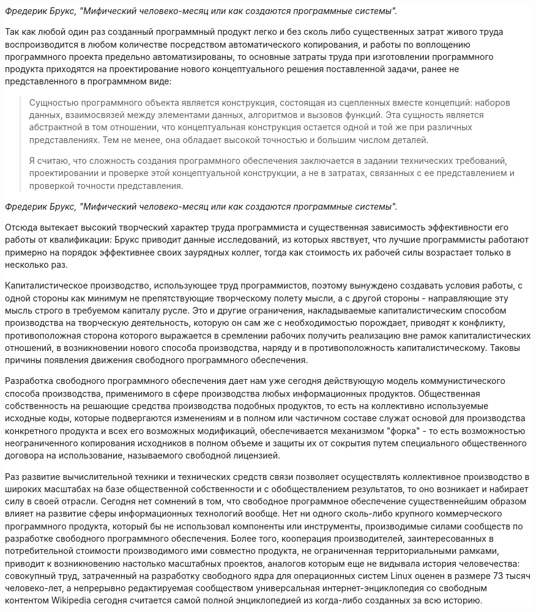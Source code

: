 *Фредерик Брукс, "Мифический человеко-месяц или как создаются программные системы".*

Так как любой один раз созданный программный продукт легко и без сколь либо существенных затрат живого труда воспроизводится в любом количестве посредством автоматического копирования, и работы по воплощению программного проекта предельно автоматизированы, то основные затраты труда при изготовлении программного продукта приходятся на проектирование нового концептуального решения поставленной задачи, ранее не представленного в программном виде:

> Сущностью программного объекта является конструкция, состоящая из сцепленных вместе концепций: наборов данных, взаимосвязей между элементами данных, алгоритмов и вызовов функций. Эта сущность является абстрактной в том отношении, что концептуальная конструкция остается одной и той же при различных представлениях. Тем не менее, она обладает высокой точностью и большим числом деталей.
>
> Я считаю, что сложность создания программного обеспечения заключается в задании технических требований, проектировании и проверке этой концептуальной конструкции, а не в затратах, связанных с ее представлением и проверкой точности представления.

*Фредерик Брукс, "Мифический человеко-месяц или как создаются программные системы".*

Отсюда вытекает высокий творческий характер труда программиста и существенная зависимость эффективности его работы от квалификации: Брукс приводит данные исследований, из которых явствует, что лучшие программисты работают примерно на порядок эффективнее своих заурядных коллег, тогда как стоимость их рабочей силы возрастает только в несколько раз.

Капиталистическое производство, использующее труд программистов, поэтому вынуждено создавать условия работы, с одной стороны как минимум не препятствующие творческому полету мысли, а с другой стороны - направляющие эту мысль строго в требуемом капиталу русле. Это и другие ограничения, накладываемые капиталистическим способом производства на творческую деятельность, которую он сам же с необходимостью порождает, приводят к конфликту, противоположная сторона которого выражается в сремлении рабочих получить реализацию вне рамок капиталистических отношений, в возникновении нового способа производства, наряду и в противоположность капиталистическому. Таковы причины появления движения свободного программного обеспечения.

Разработка свободного программного обеспечения дает нам уже сегодня действующую модель коммунистического способа производства, применимого в сфере производства любых информационных продуктов. Общественная собственность на решающие средства производства подобных продуктов, то есть на коллективно используемые исходные коды, которые подвергаются изменениям и в полном или частичном составе служат основой для производства конкретного продукта и всех его возможных модификаций, обеспечивается механизмом "форка" - то есть возможностью неограниченного копирования исходников в полном объеме и защиты их от сокрытия путем специального общественного договора на использование, называемого свободной лицензией.

Раз развитие вычислительной техники и технических средств связи позволяет осуществлять коллективное производство в широких масштабах на базе общественной собственности и с обобществлением результатов, то оно возникает и набирает силу в своей отрасли. Сегодня нет сомнений в том, что свободное программное обеспечение существеннейшим образом влияет на развитие сферы информационных технологий вообще. Нет ни одного сколь-либо крупного коммерческого программного продукта, который бы не использовал компоненты или инструменты, производимые силами сообществ по разработке свободного программного обеспечения. Более того, кооперация производителей, заинтересованных в потребительной стоимости производимого ими совместно продукта, не ограниченная территориальными рамками, приводит к возникновению настолько масштабных проектов, аналогов которым еще не видывала история человечества: совокупный труд, затраченный на разработку свободного ядра для операционных систем Linux оценен в размере 73 тысяч человеко-лет, а непрерывно редактируемая сообществом универсальная интернет-энциклопедия со свободным контентом Wikipedia сегодня считается самой полной энциклопедией из когда-либо созданных за всю историю.
